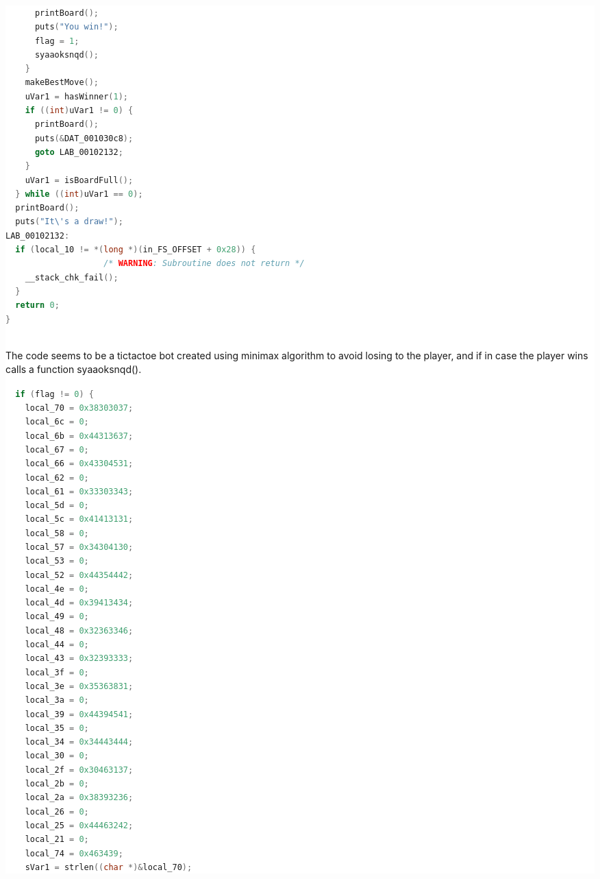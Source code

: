 ```c
      printBoard();
      puts("You win!");
      flag = 1;
      syaaoksnqd();
    }
    makeBestMove();
    uVar1 = hasWinner(1);
    if ((int)uVar1 != 0) {
      printBoard();
      puts(&DAT_001030c8);
      goto LAB_00102132;
    }
    uVar1 = isBoardFull();
  } while ((int)uVar1 == 0);
  printBoard();
  puts("It\'s a draw!");
LAB_00102132:
  if (local_10 != *(long *)(in_FS_OFFSET + 0x28)) {
                    /* WARNING: Subroutine does not return */
    __stack_chk_fail();
  }
  return 0;
}
```
<br>
The code seems to be a tictactoe bot created using minimax algorithm to avoid losing to the player, and if in case the player wins calls a function syaaoksnqd(). 

```c
  if (flag != 0) {
    local_70 = 0x38303037;
    local_6c = 0;
    local_6b = 0x44313637;
    local_67 = 0;
    local_66 = 0x43304531;
    local_62 = 0;
    local_61 = 0x33303343;
    local_5d = 0;
    local_5c = 0x41413131;
    local_58 = 0;
    local_57 = 0x34304130;
    local_53 = 0;
    local_52 = 0x44354442;
    local_4e = 0;
    local_4d = 0x39413434;
    local_49 = 0;
    local_48 = 0x32363346;
    local_44 = 0;
    local_43 = 0x32393333;
    local_3f = 0;
    local_3e = 0x35363831;
    local_3a = 0;
    local_39 = 0x44394541;
    local_35 = 0;
    local_34 = 0x34443444;
    local_30 = 0;
    local_2f = 0x30463137;
    local_2b = 0;
    local_2a = 0x38393236;
    local_26 = 0;
    local_25 = 0x44463242;
    local_21 = 0;
    local_74 = 0x463439;
    sVar1 = strlen((char *)&local_70);
```